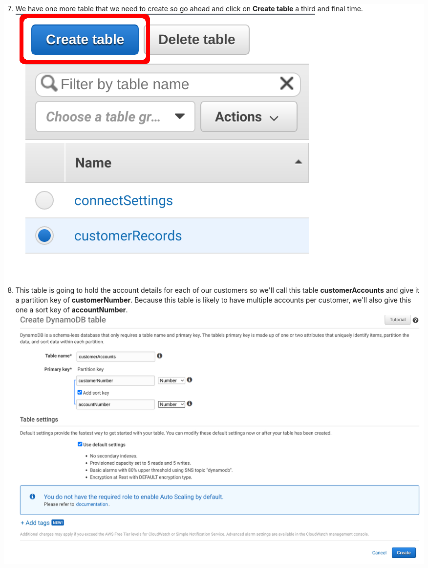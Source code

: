 7. We have one more table that we need to create so go ahead and click on <b>Create table</b> a third and final time.
![DynamoDB Image 1](images/dynamoDB/7.png)

8. This table is going to hold the account details for each of our customers so we'll call this table <b>customerAccounts</b> and give it a partition key of <b>customerNumber</b>. Because this table is likely to have multiple accounts per customer, we'll also give this one a sort key of <b>accountNumber</b>.
![DynamoDB Image 1](images/dynamoDB/8.png)
